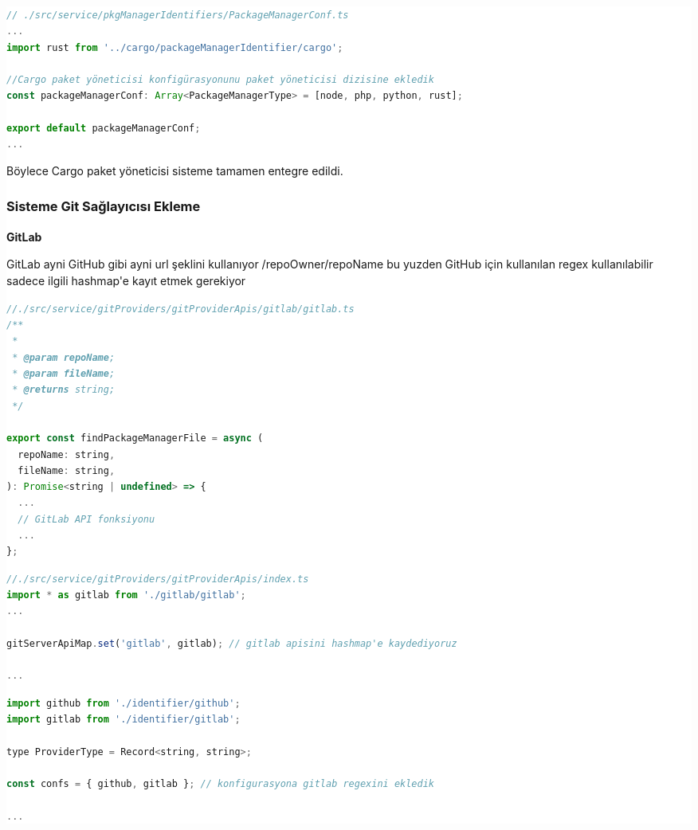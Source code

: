 ```javascript
// ./src/service/pkgManagerIdentifiers/PackageManagerConf.ts
...
import rust from '../cargo/packageManagerIdentifier/cargo';

//Cargo paket yöneticisi konfigürasyonunu paket yöneticisi dizisine ekledik
const packageManagerConf: Array<PackageManagerType> = [node, php, python, rust];

export default packageManagerConf;
...
```

Böylece Cargo paket yöneticisi sisteme tamamen entegre edildi.

### Sisteme Git Sağlayıcısı Ekleme

**GitLab**

GitLab ayni GitHub gibi ayni url şeklini kullanıyor /repoOwner/repoName bu yuzden GitHub için kullanılan regex kullanılabilir sadece ilgili hashmap'e kayıt etmek gerekiyor

```javascript
//./src/service/gitProviders/gitProviderApis/gitlab/gitlab.ts
/**
 *
 * @param repoName;
 * @param fileName;
 * @returns string;
 */

export const findPackageManagerFile = async (
  repoName: string,
  fileName: string,
): Promise<string | undefined> => {
  ...
  // GitLab API fonksiyonu
  ...
};
```

```javascript
//./src/service/gitProviders/gitProviderApis/index.ts
import * as gitlab from './gitlab/gitlab';
...

gitServerApiMap.set('gitlab', gitlab); // gitlab apisini hashmap'e kaydediyoruz

...
```

```javascript
import github from './identifier/github';
import gitlab from './identifier/gitlab';

type ProviderType = Record<string, string>;

const confs = { github, gitlab }; // konfigurasyona gitlab regexini ekledik

...
```
